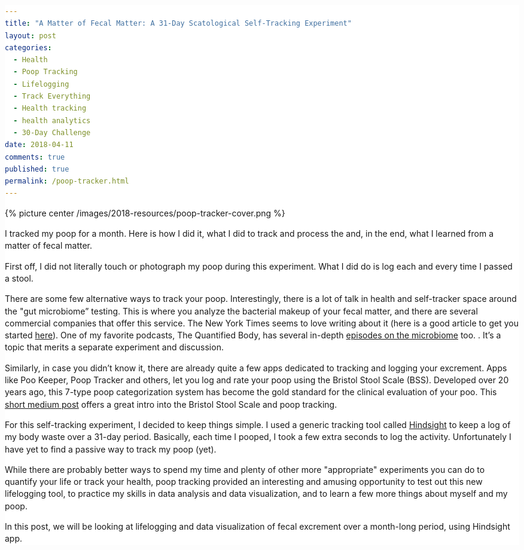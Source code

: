 ```yaml
---
title: "A Matter of Fecal Matter: A 31-Day Scatological Self-Tracking Experiment"
layout: post
categories:
  - Health
  - Poop Tracking
  - Lifelogging
  - Track Everything
  - Health tracking
  - health analytics
  - 30-Day Challenge
date: 2018-04-11
comments: true
published: true
permalink: /poop-tracker.html
---
```


{% picture center /images/2018-resources/poop-tracker-cover.png %}

I tracked my poop for a month. Here is how I did it, what I did to track and process the and, in the end, what I learned from a matter of fecal matter.

First off, I did not literally touch or photograph my poop during this experiment. What I did do is log each and every time I passed a stool.

There are some few alternative ways to track your poop. Interestingly, there is a lot of talk in health and self-tracker space around the "gut microbiome” testing. This is where you analyze the bacterial makeup of your fecal matter, and there are several commercial companies that offer this service. The New York Times seems to love writing about it (here is a good article to get you started [here](https://www.nytimes.com/2017/11/06/well/live/unlocking-the-secrets-of-the-microbiome.html)). One of my favorite podcasts, The Quantified Body, has several in-depth [episodes on the microbiome](https://thequantifiedbody.net/category/biomarkers/microbiome/) too.
. It’s a topic that merits a separate experiment and discussion.

Similarly, in case you didn’t know it, there are already quite a few apps dedicated to tracking and logging your excrement. Apps like Poo Keeper, Poop Tracker and others, let you log and rate your poop using the Bristol Stool Scale (BSS). Developed over 20 years ago, this 7-type poop categorization system has become the gold standard for the clinical evaluation of your poo. This [short medium post](https://medium.com/@adam.butler/in-defense-of-tracking-our-poop-54f4596048e9) offers a great intro into the Bristol Stool Scale and poop tracking.

For this self-tracking experiment, I decided to keep things simple. I used a generic tracking tool called [Hindsight](http://hindsightapp.io/) to keep a log of my body waste over a 31-day period. Basically, each time I pooped, I took a few extra seconds to log the activity. Unfortunately I have yet to find a passive way to track my poop (yet).

While there are probably better ways to spend my time and plenty of other more "appropriate" experiments you can do to quantify your life or track your health, poop tracking provided an interesting and amusing opportunity to test out this new lifelogging tool, to practice my skills in data analysis and data visualization, and to learn a few more things about myself and my poop.

In this post, we will be looking at lifelogging and data visualization of fecal excrement over a month-long period, using Hindsight app.
